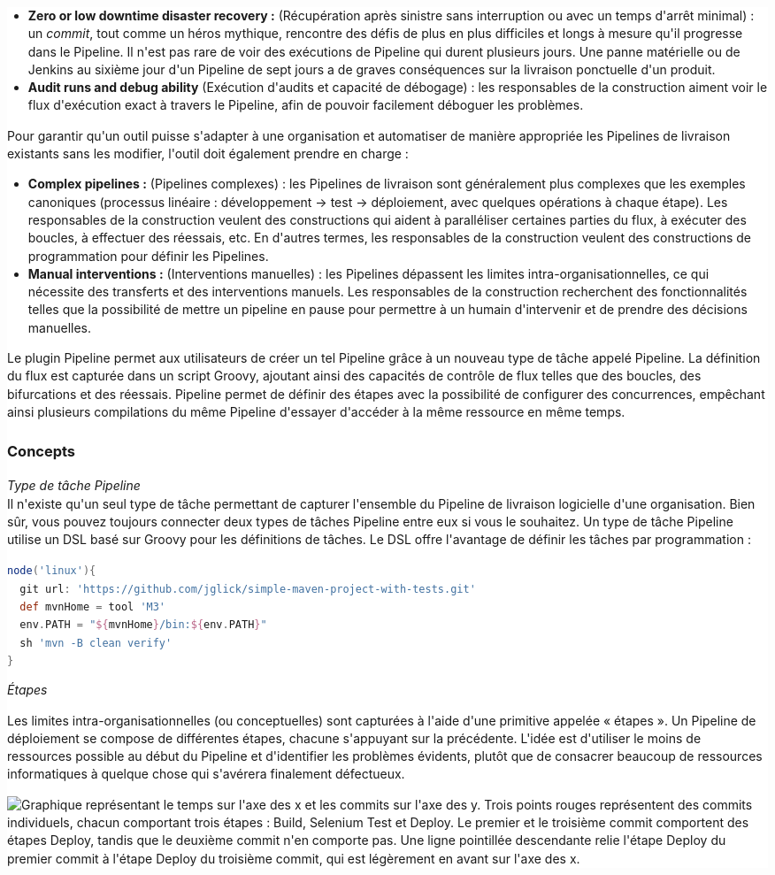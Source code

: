 * **Zero or low downtime disaster recovery :** (Récupération après sinistre sans interruption ou avec un temps d'arrêt minimal) : un _commit_, tout comme un héros mythique, rencontre des défis de plus en plus difficiles et longs à mesure qu'il progresse dans le Pipeline. Il n'est pas rare de voir des exécutions de Pipeline qui durent plusieurs jours. Une panne matérielle ou de Jenkins au sixième jour d'un Pipeline de sept jours a de graves conséquences sur la livraison ponctuelle d'un produit.
* **Audit runs and debug ability** (Exécution d'audits et capacité de débogage) : les responsables de la construction aiment voir le flux d'exécution exact à travers le Pipeline, afin de pouvoir facilement déboguer les problèmes.

Pour garantir qu'un outil puisse s'adapter à une organisation et automatiser de manière appropriée les Pipelines de livraison existants sans les modifier, l'outil doit également prendre en charge :

* **Complex pipelines :** (Pipelines complexes) : les Pipelines de livraison sont généralement plus complexes que les exemples canoniques (processus linéaire : développement → test → déploiement, avec quelques opérations à chaque étape). Les responsables de la construction veulent des constructions qui aident à paralléliser certaines parties du flux, à exécuter des boucles, à effectuer des réessais, etc. En d'autres termes, les responsables de la construction veulent des constructions de programmation pour définir les Pipelines.
* **Manual interventions :** (Interventions manuelles) : les Pipelines dépassent les limites intra-organisationnelles, ce qui nécessite des transferts et des interventions manuels. Les responsables de la construction recherchent des fonctionnalités telles que la possibilité de mettre un pipeline en pause pour permettre à un humain d'intervenir et de prendre des décisions manuelles.

Le plugin Pipeline permet aux utilisateurs de créer un tel Pipeline grâce à un nouveau type de tâche appelé Pipeline. La définition du flux est capturée dans un script Groovy, ajoutant ainsi des capacités de contrôle de flux telles que des boucles, des bifurcations et des réessais. Pipeline permet de définir des étapes avec la possibilité de configurer des concurrences, empêchant ainsi plusieurs compilations du même Pipeline d'essayer d'accéder à la même ressource en même temps.

### Concepts

_Type de tâche Pipeline_<br>
Il n'existe qu'un seul type de tâche permettant de capturer l'ensemble du Pipeline de livraison logicielle d'une organisation. Bien sûr, vous pouvez toujours connecter deux types de tâches Pipeline entre eux si vous le souhaitez. Un type de tâche Pipeline utilise un DSL basé sur Groovy pour les définitions de tâches. Le DSL offre l'avantage de définir les tâches par programmation :

``` groovy
node('linux'){
  git url: 'https://github.com/jglick/simple-maven-project-with-tests.git'
  def mvnHome = tool 'M3'
  env.PATH = "${mvnHome}/bin:${env.PATH}"
  sh 'mvn -B clean verify'
}
```

_Étapes_

Les limites intra-organisationnelles (ou conceptuelles) sont capturées à l'aide d'une primitive appelée « étapes ». Un Pipeline de déploiement se compose de différentes étapes, chacune s'appuyant sur la précédente. L'idée est d'utiliser le moins de ressources possible au début du Pipeline et d'identifier les problèmes évidents, plutôt que de consacrer beaucoup de ressources informatiques à quelque chose qui s'avérera finalement défectueux.

![Graphique représentant le temps sur l'axe des x et les commits sur l'axe des y. Trois points rouges représentent des commits individuels, chacun comportant trois étapes : Build, Selenium Test et Deploy. Le premier et le troisième commit comportent des étapes Deploy, tandis que le deuxième commit n'en comporte pas. Une ligne pointillée descendante relie l'étape Deploy du premier commit à l'étape Deploy du troisième commit, qui est légèrement en avant sur l'axe des x.](https://www.jenkins.io/doc/book/resources/pipeline-as-code/stage-concurrency.png)
